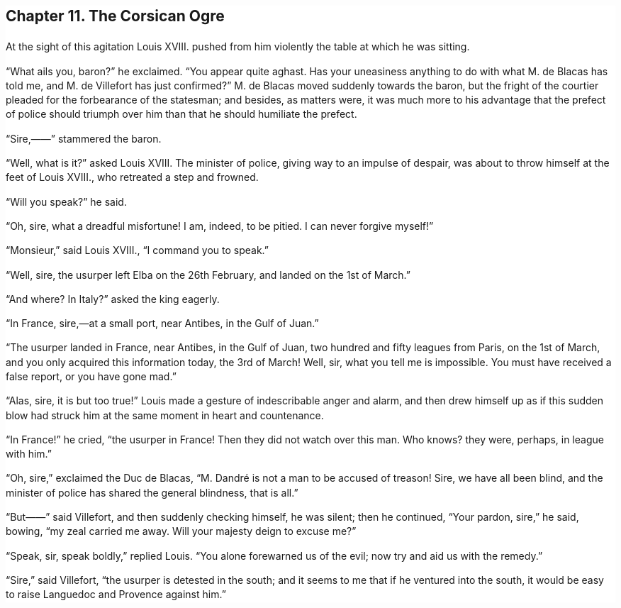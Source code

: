 ## Chapter 11. The Corsican Ogre

At the sight of this agitation Louis XVIII. pushed from him violently
the table at which he was sitting.

“What ails you, baron?” he exclaimed. “You appear quite aghast. Has your
uneasiness anything to do with what M. de Blacas has told me, and M. de
Villefort has just confirmed?” M. de Blacas moved suddenly towards the
baron, but the fright of the courtier pleaded for the forbearance of the
statesman; and besides, as matters were, it was much more to his
advantage that the prefect of police should triumph over him than that
he should humiliate the prefect.

“Sire,——” stammered the baron.

“Well, what is it?” asked Louis XVIII. The minister of police, giving
way to an impulse of despair, was about to throw himself at the feet of
Louis XVIII., who retreated a step and frowned.

“Will you speak?” he said.

“Oh, sire, what a dreadful misfortune! I am, indeed, to be pitied. I can
never forgive myself!”

“Monsieur,” said Louis XVIII., “I command you to speak.”

“Well, sire, the usurper left Elba on the 26th February, and landed on
the 1st of March.”

“And where? In Italy?” asked the king eagerly.

“In France, sire,—at a small port, near Antibes, in the Gulf of Juan.”

“The usurper landed in France, near Antibes, in the Gulf of Juan, two
hundred and fifty leagues from Paris, on the 1st of March, and you only
acquired this information today, the 3rd of March! Well, sir, what you
tell me is impossible. You must have received a false report, or you
have gone mad.”

“Alas, sire, it is but too true!” Louis made a gesture of indescribable
anger and alarm, and then drew himself up as if this sudden blow had
struck him at the same moment in heart and countenance.

“In France!” he cried, “the usurper in France! Then they did not watch
over this man. Who knows? they were, perhaps, in league with him.”

“Oh, sire,” exclaimed the Duc de Blacas, “M. Dandré is not a man to be
accused of treason! Sire, we have all been blind, and the minister of
police has shared the general blindness, that is all.”

“But——” said Villefort, and then suddenly checking himself, he was
silent; then he continued, “Your pardon, sire,” he said, bowing, “my
zeal carried me away. Will your majesty deign to excuse me?”

“Speak, sir, speak boldly,” replied Louis. “You alone forewarned us of
the evil; now try and aid us with the remedy.”

“Sire,” said Villefort, “the usurper is detested in the south; and it
seems to me that if he ventured into the south, it would be easy to
raise Languedoc and Provence against him.”
